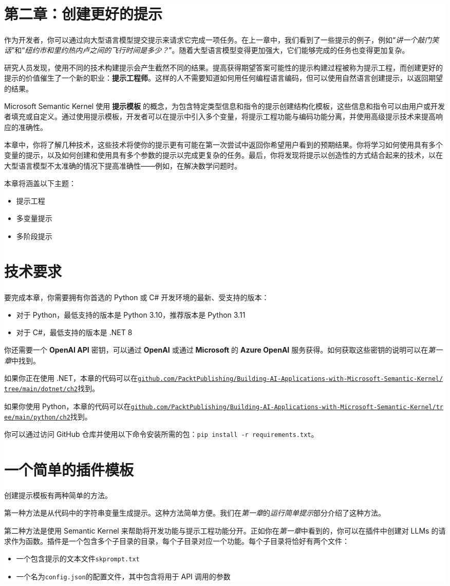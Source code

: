 

# 第二章：创建更好的提示

作为开发者，你可以通过向大型语言模型提交提示来请求它完成一项任务。在上一章中，我们看到了一些提示的例子，例如“*讲一个敲门笑话*”和“*纽约市和里约热内卢之间的飞行时间是多少？*”。随着大型语言模型变得更加强大，它们能够完成的任务也变得更加复杂。

研究人员发现，使用不同的技术构建提示会产生截然不同的结果。提高获得期望答案可能性的提示构建过程被称为提示工程，而创建更好的提示的价值催生了一个新的职业：**提示工程师**。这样的人不需要知道如何用任何编程语言编码，但可以使用自然语言创建提示，以返回期望的结果。

Microsoft Semantic Kernel 使用 **提示模板** 的概念，为包含特定类型信息和指令的提示创建结构化模板，这些信息和指令可以由用户或开发者填充或自定义。通过使用提示模板，开发者可以在提示中引入多个变量，将提示工程功能与编码功能分离，并使用高级提示技术来提高响应的准确性。

本章中，你将了解几种技术，这些技术将使你的提示更有可能在第一次尝试中返回你希望用户看到的预期结果。你将学习如何使用具有多个变量的提示，以及如何创建和使用具有多个参数的提示以完成更复杂的任务。最后，你将发现将提示以创造性的方式结合起来的技术，以在大型语言模型不太准确的情况下提高准确性——例如，在解决数学问题时。

本章将涵盖以下主题：

+   提示工程

+   多变量提示

+   多阶段提示

# 技术要求

要完成本章，你需要拥有你首选的 Python 或 C# 开发环境的最新、受支持的版本：

+   对于 Python，最低支持的版本是 Python 3.10，推荐版本是 Python 3.11

+   对于 C#，最低支持的版本是 .NET 8

你还需要一个 **OpenAI API** 密钥，可以通过 **OpenAI** 或通过 **Microsoft** 的 **Azure OpenAI** 服务获得。如何获取这些密钥的说明可以在*第一章*中找到。

如果你正在使用 .NET，本章的代码可以在[`github.com/PacktPublishing/Building-AI-Applications-with-Microsoft-Semantic-Kernel/tree/main/dotnet/ch2`](https://github.com/PacktPublishing/Building-AI-Applications-with-Microsoft-Semantic-Kernel/tree/main/dotnet/ch2)找到。

如果你使用 Python，本章的代码可以在[`github.com/PacktPublishing/Building-AI-Applications-with-Microsoft-Semantic-Kernel/tree/main/python/ch2`](https://github.com/PacktPublishing/Building-AI-Applications-with-Microsoft-Semantic-Kernel/tree/main/python/ch2)找到。

你可以通过访问 GitHub 仓库并使用以下命令安装所需的包：`pip install -r requirements.txt`。

# 一个简单的插件模板

创建提示模板有两种简单的方法。

第一种方法是从代码中的字符串变量生成提示。这种方法简单方便。我们在*第一章*的*运行简单提示*部分介绍了这种方法。

第二种方法是使用 Semantic Kernel 来帮助将开发功能与提示工程功能分开。正如你在*第一章*中看到的，你可以在插件中创建对 LLMs 的请求作为函数。插件是一个包含多个子目录的目录，每个子目录对应一个功能。每个子目录将恰好有两个文件：

+   一个包含提示的文本文件`skprompt.txt`

+   一个名为`config.json`的配置文件，其中包含将用于 API 调用的参数
